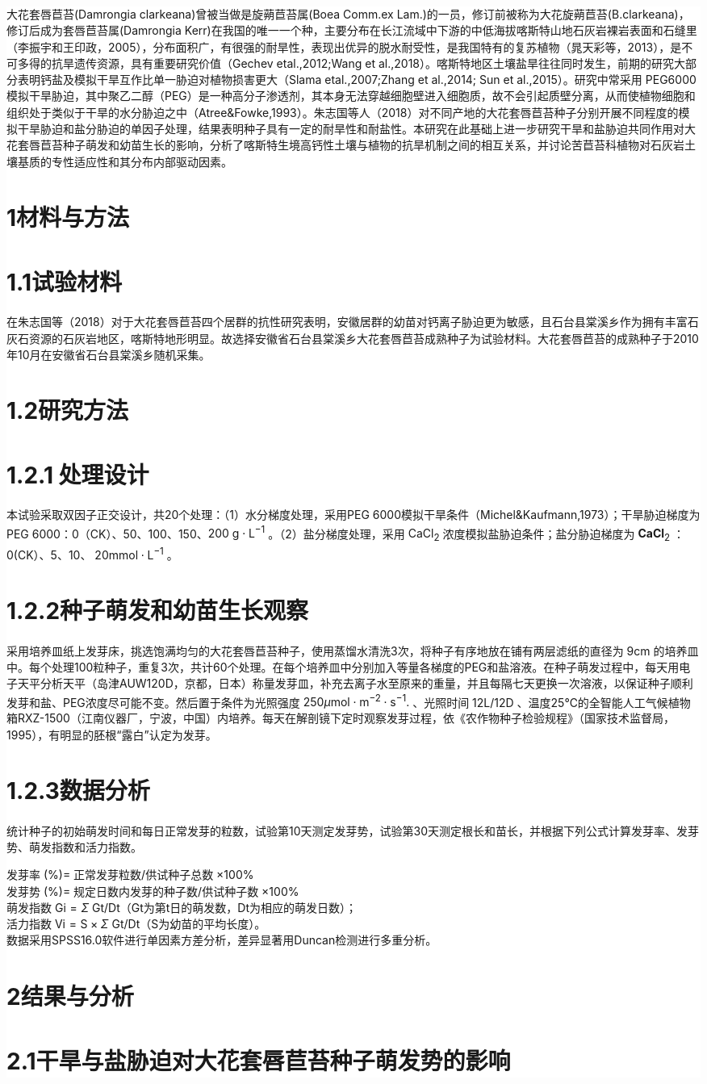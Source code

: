 大花套唇苣苔(Damrongia clarkeana)曾被当做是旋蒴苣苔属(Boea Comm.ex Lam.)的一员，修订前被称为大花旋蒴苣苔(B.clarkeana)，修订后成为套唇苣苔属(Damrongia Kerr)在我国的唯一一个种，主要分布在长江流域中下游的中低海拔喀斯特山地石灰岩裸岩表面和石缝里（李振宇和王印政，2005），分布面积广，有很强的耐旱性，表现出优异的脱水耐受性，是我国特有的复苏植物（晁天彩等，2013），是不可多得的抗旱遗传资源，具有重要研究价值（Gechev etal.,2012;Wang et al.,2018）。喀斯特地区土壤盐旱往往同时发生，前期的研究大部分表明钙盐及模拟干旱互作比单一胁迫对植物损害更大（Slama etal.,2007;Zhang et al.,2014; Sun et al.,2015）。研究中常采用 PEG6000 模拟干旱胁迫，其中聚乙二醇（PEG）是一种高分子渗透剂，其本身无法穿越细胞壁进入细胞质，故不会引起质壁分离，从而使植物细胞和组织处于类似于干旱的水分胁迫之中（Atree&Fowke,1993）。朱志国等人（2018）对不同产地的大花套唇苣苔种子分别开展不同程度的模拟干旱胁迫和盐分胁迫的单因子处理，结果表明种子具有一定的耐旱性和耐盐性。本研究在此基础上进一步研究干旱和盐胁迫共同作用对大花套唇苣苔种子萌发和幼苗生长的影响，分析了喀斯特生境高钙性土壤与植物的抗旱机制之间的相互关系，并讨论苦苣苔科植物对石灰岩土壤基质的专性适应性和其分布内部驱动因素。

# 1材料与方法

# 1.1试验材料

在朱志国等（2018）对于大花套唇苣苔四个居群的抗性研究表明，安徽居群的幼苗对钙离子胁迫更为敏感，且石台县棠溪乡作为拥有丰富石灰石资源的石灰岩地区，喀斯特地形明显。故选择安徽省石台县棠溪乡大花套唇苣苔成熟种子为试验材料。大花套唇苣苔的成熟种子于2010年10月在安徽省石台县棠溪乡随机采集。

# 1.2研究方法

# 1.2.1 处理设计

本试验采取双因子正交设计，共20个处理：（1）水分梯度处理，采用PEG 6000模拟干旱条件（Michel&Kaufmann,1973）；干旱胁迫梯度为PEG 6000：0（CK）、50、100、150、$2 0 0 \ \mathrm { g } { \cdot } \mathrm { L } ^ { - 1 }$ 。（2）盐分梯度处理，采用 $\mathrm { C a C l } _ { 2 }$ 浓度模拟盐胁迫条件；盐分胁迫梯度为 $\mathbf { C a C l } _ { 2 }$ ：0(CK）、5、10、 $2 0 \mathrm { m m o l } { \cdot } \mathrm { L } ^ { - 1 }$ 。

# 1.2.2种子萌发和幼苗生长观察

采用培养皿纸上发芽床，挑选饱满均匀的大花套唇苣苔种子，使用蒸馏水清洗3次，将种子有序地放在铺有两层滤纸的直径为 $9 \mathrm { c m }$ 的培养皿中。每个处理100粒种子，重复3次，共计60个处理。在每个培养皿中分别加入等量各梯度的PEG和盐溶液。在种子萌发过程中，每天用电子天平分析天平（岛津AUW120D，京都，日本）称量发芽皿，补充去离子水至原来的重量，并且每隔七天更换一次溶液，以保证种子顺利发芽和盐、PEG浓度尽可能不变。然后置于条件为光照强度 $2 5 0 \mu \mathrm { m o l } { \cdot } \mathrm { m } ^ { - 2 } { \cdot } \mathrm { s } ^ { - 1 } .$ 、光照时间 $1 2  { \mathrm { L } } / 1 2  { \mathrm { D } }$ 、温度25℃的全智能人工气候植物箱RXZ-1500（江南仪器厂，宁波，中国）内培养。每天在解剖镜下定时观察发芽过程，依《农作物种子检验规程》（国家技术监督局，1995），有明显的胚根“露白”认定为发芽。

# 1.2.3数据分析

统计种子的初始萌发时间和每日正常发芽的粒数，试验第10天测定发芽势，试验第30天测定根长和苗长，并根据下列公式计算发芽率、发芽势、萌发指数和活力指数。

发芽率 $( \% ) =$ 正常发芽粒数/供试种子总数 $\times 1 0 0 \%$   
发芽势 $( \% ) =$ 规定日数内发芽的种子数/供试种子数 $\times 1 0 0 \%$   
萌发指数 $\mathrm { G i } { = } \Sigma$ Gt/Dt（Gt为第t日的萌发数，Dt为相应的萌发日数）；  
活力指数 $\scriptstyle \mathrm { V i = S } \times \Sigma$ Gt/Dt（S为幼苗的平均长度）。  
数据采用SPSS16.0软件进行单因素方差分析，差异显著用Duncan检测进行多重分析。

# 2结果与分析

# 2.1干旱与盐胁迫对大花套唇苣苔种子萌发势的影响
